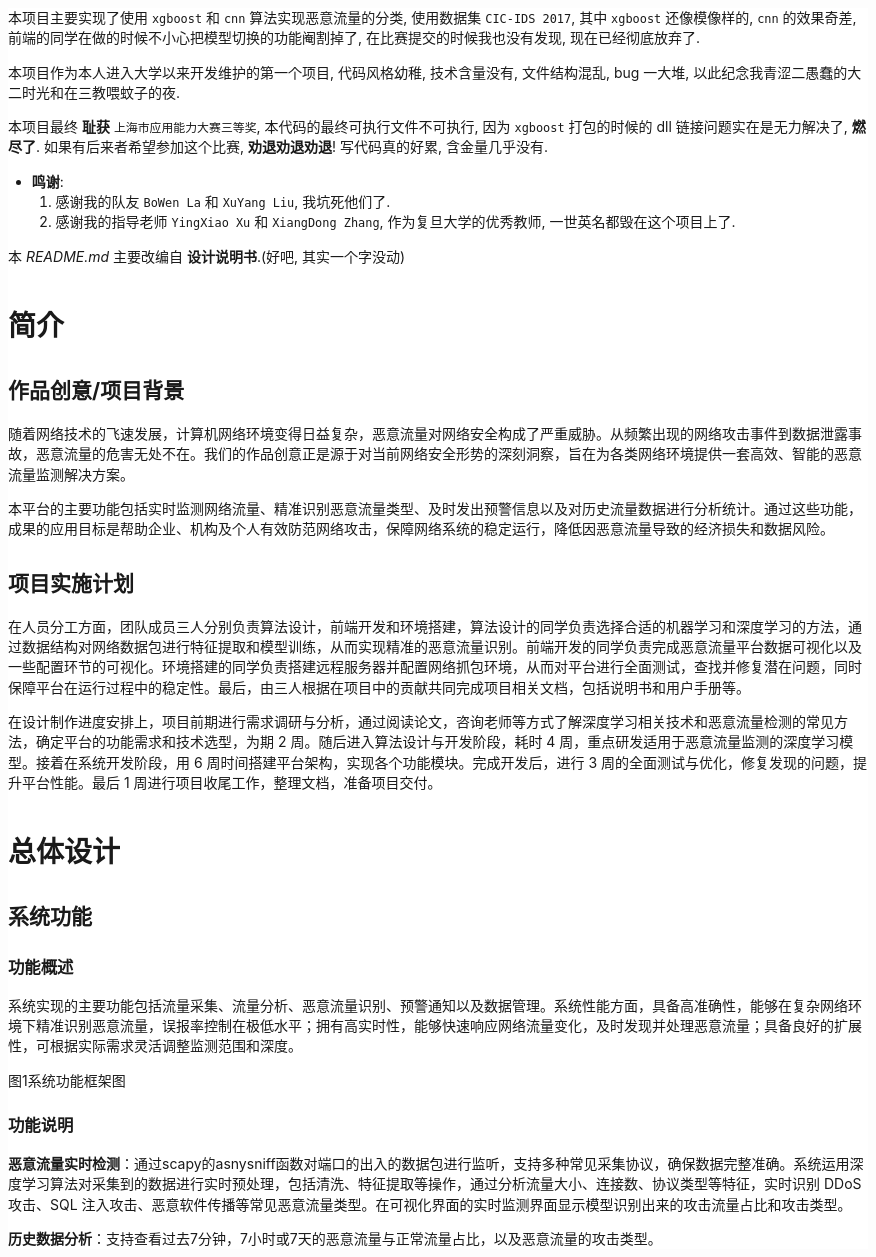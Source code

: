 本项目主要实现了使用 `xgboost` 和 `cnn` 算法实现恶意流量的分类, 使用数据集 `CIC-IDS 2017`, 其中 `xgboost` 还像模像样的, `cnn` 的效果奇差, 前端的同学在做的时候不小心把模型切换的功能阉割掉了, 在比赛提交的时候我也没有发现, 现在已经彻底放弃了. 

本项目作为本人进入大学以来开发维护的第一个项目, 代码风格幼稚, 技术含量没有, 文件结构混乱, bug 一大堆, 以此纪念我青涩二愚蠢的大二时光和在三教喂蚊子的夜.

本项目最终 __耻获__ `上海市应用能力大赛三等奖`, 本代码的最终可执行文件不可执行, 因为 `xgboost` 打包的时候的 dll 链接问题实在是无力解决了, __燃尽了__. 如果有后来者希望参加这个比赛, __劝退劝退劝退__! 写代码真的好累, 含金量几乎没有. 

- __鸣谢__:
  1. 感谢我的队友 `BoWen La` 和 `XuYang Liu`, 我坑死他们了. 
  2. 感谢我的指导老师 `YingXiao Xu` 和 `XiangDong Zhang`, 作为复旦大学的优秀教师, 一世英名都毁在这个项目上了.

本 _README.md_ 主要改编自 __设计说明书__.(好吧, 其实一个字没动)

# 简介

## 作品创意/项目背景

随着网络技术的飞速发展，计算机网络环境变得日益复杂，恶意流量对网络安全构成了严重威胁。从频繁出现的网络攻击事件到数据泄露事故，恶意流量的危害无处不在。我们的作品创意正是源于对当前网络安全形势的深刻洞察，旨在为各类网络环境提供一套高效、智能的恶意流量监测解决方案。​

本平台的主要功能包括实时监测网络流量、精准识别恶意流量类型、及时发出预警信息以及对历史流量数据进行分析统计。通过这些功能，成果的应用目标是帮助企业、机构及个人有效防范网络攻击，保障网络系统的稳定运行，降低因恶意流量导致的经济损失和数据风险。​

## 项目实施计划

在人员分工方面，团队成员三人分别负责算法设计，前端开发和环境搭建，算法设计的同学负责选择合适的机器学习和深度学习的方法，通过数据结构对网络数据包进行特征提取和模型训练，从而实现精准的恶意流量识别。前端开发的同学负责完成恶意流量平台数据可视化以及一些配置环节的可视化。环境搭建的同学负责搭建远程服务器并配置网络抓包环境，从而对平台进行全面测试，查找并修复潜在问题，同时保障平台在运行过程中的稳定性。最后，由三人根据在项目中的贡献共同完成项目相关文档，包括说明书和用户手册等。

在设计制作进度安排上，项目前期进行需求调研与分析，通过阅读论文，咨询老师等方式了解深度学习相关技术和恶意流量检测的常见方法，确定平台的功能需求和技术选型，为期 2 周。随后进入算法设计与开发阶段，耗时 4 周，重点研发适用于恶意流量监测的深度学习模型。接着在系统开发阶段，用 6 周时间搭建平台架构，实现各个功能模块。完成开发后，进行 3 周的全面测试与优化，修复发现的问题，提升平台性能。最后 1 周进行项目收尾工作，整理文档，准备项目交付。

# 总体设计

## 系统功能

### 功能概述

系统实现的主要功能包括流量采集、流量分析、恶意流量识别、预警通知以及数据管理。系统性能方面，具备高准确性，能够在复杂网络环境下精准识别恶意流量，误报率控制在极低水平；拥有高实时性，能够快速响应网络流量变化，及时发现并处理恶意流量；具备良好的扩展性，可根据实际需求灵活调整监测范围和深度。

图1系统功能框架图

### 功能说明

**恶意流量实时检测**：通过scapy的asnysniff函数对端口的出入的数据包进行监听，支持多种常见采集协议，确保数据完整准确。系统运用深度学习算法对采集到的数据进行实时预处理，包括清洗、特征提取等操作，通过分析流量大小、连接数、协议类型等特征，实时识别 DDoS 攻击、SQL 注入攻击、恶意软件传播等常见恶意流量类型。在可视化界面的实时监测界面显示模型识别出来的攻击流量占比和攻击类型。

**历史数据分析**：支持查看过去7分钟，7小时或7天的恶意流量与正常流量占比，以及恶意流量的攻击类型。
